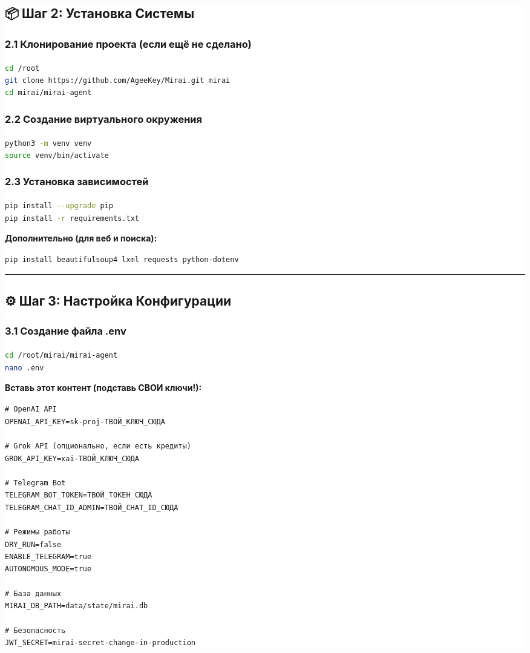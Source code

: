 ## 📦 Шаг 2: Установка Системы

### 2.1 Клонирование проекта (если ещё не сделано)

```bash
cd /root
git clone https://github.com/AgeeKey/Mirai.git mirai
cd mirai/mirai-agent
```

### 2.2 Создание виртуального окружения

```bash
python3 -m venv venv
source venv/bin/activate
```

### 2.3 Установка зависимостей

```bash
pip install --upgrade pip
pip install -r requirements.txt
```

**Дополнительно (для веб и поиска):**
```bash
pip install beautifulsoup4 lxml requests python-dotenv
```

---

## ⚙️ Шаг 3: Настройка Конфигурации

### 3.1 Создание файла .env

```bash
cd /root/mirai/mirai-agent
nano .env
```

**Вставь этот контент (подставь СВОИ ключи!):**

```env
# OpenAI API
OPENAI_API_KEY=sk-proj-ТВОЙ_КЛЮЧ_СЮДА

# Grok API (опционально, если есть кредиты)
GROK_API_KEY=xai-ТВОЙ_КЛЮЧ_СЮДА

# Telegram Bot
TELEGRAM_BOT_TOKEN=ТВОЙ_ТОКЕН_СЮДА
TELEGRAM_CHAT_ID_ADMIN=ТВОЙ_CHAT_ID_СЮДА

# Режимы работы
DRY_RUN=false
ENABLE_TELEGRAM=true
AUTONOMOUS_MODE=true

# База данных
MIRAI_DB_PATH=data/state/mirai.db

# Безопасность
JWT_SECRET=mirai-secret-change-in-production
```
